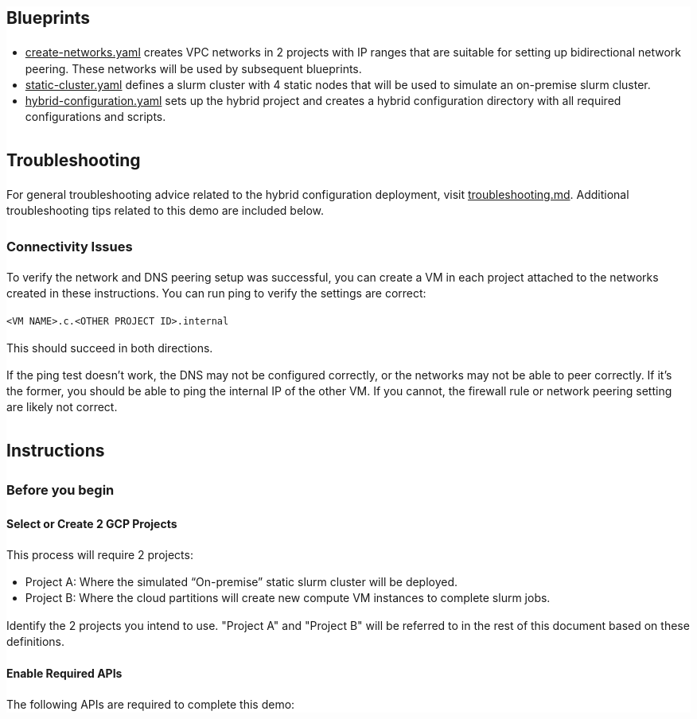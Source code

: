 ## Blueprints

* [create-networks.yaml] creates VPC networks in 2 projects with IP ranges that
  are suitable for setting up bidirectional network peering. These networks will
  be used by subsequent blueprints.
* [static-cluster.yaml] defines a slurm cluster with 4 static nodes that will be
  used to simulate an on-premise slurm cluster.
* [hybrid-configuration.yaml] sets up the hybrid project and creates a hybrid
  configuration directory with all required configurations and scripts.

[create-networks.yaml]: ./blueprints/create-networks.yaml
[static-cluster.yaml]: ./blueprints/static-cluster.yaml
[hybrid-configuration.yaml]: ./blueprints/hybrid-configuration.yaml

## Troubleshooting

For general troubleshooting advice related to the hybrid configuration
deployment, visit [troubleshooting.md]. Additional troubleshooting tips related
to this demo are included below.

[troubleshooting.md]: ./troubleshooting.md

### Connectivity Issues
To verify the network and DNS peering setup was successful, you can create a VM
in each project attached to the networks created in these instructions. You can
run ping to verify the settings are correct:

```shell
<VM NAME>.c.<OTHER PROJECT ID>.internal
```

This should succeed in both directions.

If the ping test doesn’t work, the DNS may not be configured correctly, or the
networks may not be able to peer correctly. If it’s the former, you should be
able to ping the internal IP of the other VM. If you cannot, the firewall rule
or network peering setting are likely not correct.

## Instructions

### Before you begin

#### Select or Create 2 GCP Projects

This process will require 2 projects:

* Project A: Where the simulated “On-premise” static slurm cluster will be
  deployed.
* Project B: Where the cloud partitions will create new compute VM instances to
  complete slurm jobs.

Identify the 2 projects you intend to use. "Project A" and "Project B" will be
referred to in the rest of this document based on these definitions.

#### Enable Required APIs

The following APIs are required to complete this demo:


[slurm-gcp]: https://github.com/GoogleCloudPlatform/slurm-gcp/tree/5.10.2
[hybridmodule]: ../../community/modules/scheduler/schedmd-slurm-gcp-v5-hybrid/README.md
[computeapi]: https://cloud.google.com/compute/docs/reference/rest/v1
[clouddnsapi]: https://cloud.google.com/dns/docs/reference/v1
[fileapi]: https://cloud.google.com/filestore/docs/reference/rest
[netpeering]: https://cloud.google.com/vpc/docs/vpc-peering
[dnspeering]: https://cloud.google.com/dns/docs/overview
[console]: https://cloud.google.com/cloud-console
[netpeeringconsole]: https://console.cloud.google.com/networking/peering/list
[createpeering]: https://console.cloud.google.com/networking/peering/add
[vpcnetworks]: https://console.cloud.google.com/networking/networks/list
[dnszones]: https://console.cloud.google.com/net-services/dns/zones